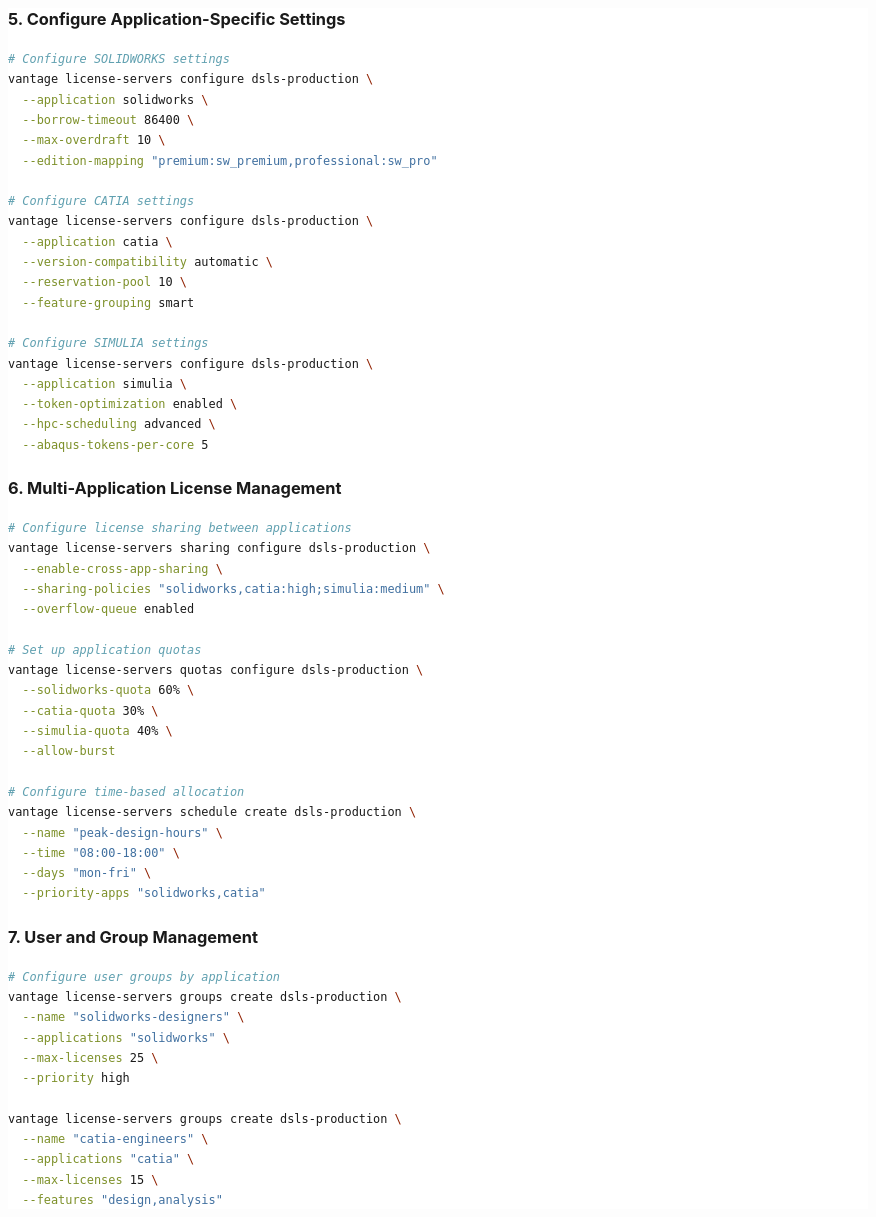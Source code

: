### 5. Configure Application-Specific Settings

```bash
# Configure SOLIDWORKS settings
vantage license-servers configure dsls-production \
  --application solidworks \
  --borrow-timeout 86400 \
  --max-overdraft 10 \
  --edition-mapping "premium:sw_premium,professional:sw_pro"

# Configure CATIA settings
vantage license-servers configure dsls-production \
  --application catia \
  --version-compatibility automatic \
  --reservation-pool 10 \
  --feature-grouping smart

# Configure SIMULIA settings
vantage license-servers configure dsls-production \
  --application simulia \
  --token-optimization enabled \
  --hpc-scheduling advanced \
  --abaqus-tokens-per-core 5
```

### 6. Multi-Application License Management

```bash
# Configure license sharing between applications
vantage license-servers sharing configure dsls-production \
  --enable-cross-app-sharing \
  --sharing-policies "solidworks,catia:high;simulia:medium" \
  --overflow-queue enabled

# Set up application quotas
vantage license-servers quotas configure dsls-production \
  --solidworks-quota 60% \
  --catia-quota 30% \
  --simulia-quota 40% \
  --allow-burst

# Configure time-based allocation
vantage license-servers schedule create dsls-production \
  --name "peak-design-hours" \
  --time "08:00-18:00" \
  --days "mon-fri" \
  --priority-apps "solidworks,catia"
```

### 7. User and Group Management

```bash
# Configure user groups by application
vantage license-servers groups create dsls-production \
  --name "solidworks-designers" \
  --applications "solidworks" \
  --max-licenses 25 \
  --priority high

vantage license-servers groups create dsls-production \
  --name "catia-engineers" \
  --applications "catia" \
  --max-licenses 15 \
  --features "design,analysis"

```